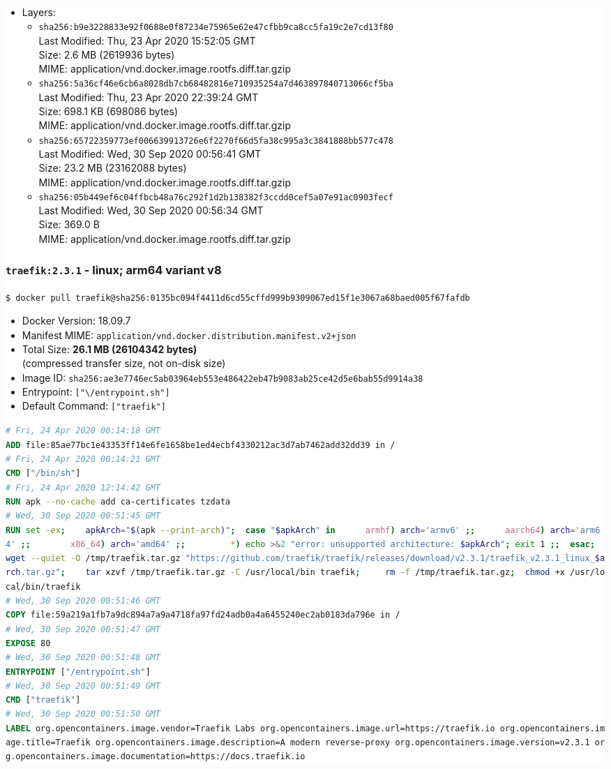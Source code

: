 -	Layers:
	-	`sha256:b9e3228833e92f0688e0f87234e75965e62e47cfbb9ca8cc5fa19c2e7cd13f80`  
		Last Modified: Thu, 23 Apr 2020 15:52:05 GMT  
		Size: 2.6 MB (2619936 bytes)  
		MIME: application/vnd.docker.image.rootfs.diff.tar.gzip
	-	`sha256:5a36cf46e6cb6a8028db7cb68482816e710935254a7d463897840713066cf5ba`  
		Last Modified: Thu, 23 Apr 2020 22:39:24 GMT  
		Size: 698.1 KB (698086 bytes)  
		MIME: application/vnd.docker.image.rootfs.diff.tar.gzip
	-	`sha256:65722359773ef006639913726e6f2270f66d5fa38c995a3c3841888bb577c478`  
		Last Modified: Wed, 30 Sep 2020 00:56:41 GMT  
		Size: 23.2 MB (23162088 bytes)  
		MIME: application/vnd.docker.image.rootfs.diff.tar.gzip
	-	`sha256:05b449ef6c04ffbcb48a76c292f1d2b138382f3ccdd0cef5a07e91ac0903fecf`  
		Last Modified: Wed, 30 Sep 2020 00:56:34 GMT  
		Size: 369.0 B  
		MIME: application/vnd.docker.image.rootfs.diff.tar.gzip

### `traefik:2.3.1` - linux; arm64 variant v8

```console
$ docker pull traefik@sha256:0135bc094f4411d6cd55cffd999b9309067ed15f1e3067a68baed005f67fafdb
```

-	Docker Version: 18.09.7
-	Manifest MIME: `application/vnd.docker.distribution.manifest.v2+json`
-	Total Size: **26.1 MB (26104342 bytes)**  
	(compressed transfer size, not on-disk size)
-	Image ID: `sha256:ae3e7746ec5ab03964eb553e486422eb47b9083ab25ce42d5e6bab55d9914a38`
-	Entrypoint: `["\/entrypoint.sh"]`
-	Default Command: `["traefik"]`

```dockerfile
# Fri, 24 Apr 2020 00:14:18 GMT
ADD file:85ae77bc1e43353ff14e6fe1658be1ed4ecbf4330212ac3d7ab7462add32dd39 in / 
# Fri, 24 Apr 2020 00:14:21 GMT
CMD ["/bin/sh"]
# Fri, 24 Apr 2020 12:14:42 GMT
RUN apk --no-cache add ca-certificates tzdata
# Wed, 30 Sep 2020 00:51:45 GMT
RUN set -ex; 	apkArch="$(apk --print-arch)"; 	case "$apkArch" in 		armhf) arch='armv6' ;; 		aarch64) arch='arm64' ;; 		x86_64) arch='amd64' ;; 		*) echo >&2 "error: unsupported architecture: $apkArch"; exit 1 ;; 	esac; 	wget --quiet -O /tmp/traefik.tar.gz "https://github.com/traefik/traefik/releases/download/v2.3.1/traefik_v2.3.1_linux_$arch.tar.gz"; 	tar xzvf /tmp/traefik.tar.gz -C /usr/local/bin traefik; 	rm -f /tmp/traefik.tar.gz; 	chmod +x /usr/local/bin/traefik
# Wed, 30 Sep 2020 00:51:46 GMT
COPY file:59a219a1fb7a9dc894a7a9a4718fa97fd24adb0a4a6455240ec2ab0183da796e in / 
# Wed, 30 Sep 2020 00:51:47 GMT
EXPOSE 80
# Wed, 30 Sep 2020 00:51:48 GMT
ENTRYPOINT ["/entrypoint.sh"]
# Wed, 30 Sep 2020 00:51:49 GMT
CMD ["traefik"]
# Wed, 30 Sep 2020 00:51:50 GMT
LABEL org.opencontainers.image.vendor=Traefik Labs org.opencontainers.image.url=https://traefik.io org.opencontainers.image.title=Traefik org.opencontainers.image.description=A modern reverse-proxy org.opencontainers.image.version=v2.3.1 org.opencontainers.image.documentation=https://docs.traefik.io
```
